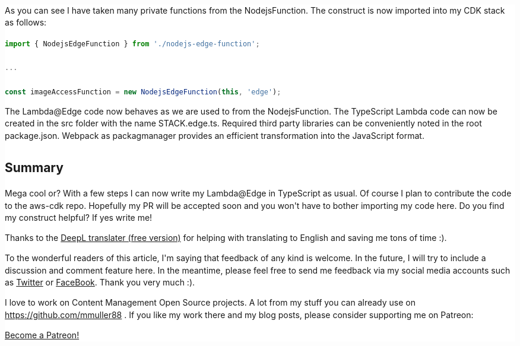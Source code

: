 As you can see I have taken many private functions from the NodejsFunction. The construct is now imported into my CDK stack as follows:

```ts
import { NodejsEdgeFunction } from './nodejs-edge-function';

...

const imageAccessFunction = new NodejsEdgeFunction(this, 'edge');
```

The Lambda@Edge code now behaves as we are used to from the NodejsFunction. The TypeScript Lambda code can now be created in the src folder with the name STACK.edge.ts. Required third party libraries can be conveniently noted in the root package.json. Webpack as packagmanager provides an efficient transformation into the JavaScript format.

## Summary

Mega cool or? With a few steps I can now write my Lambda@Edge in TypeScript as usual. Of course I plan to contribute the code to the aws-cdk repo. Hopefully my PR will be accepted soon and you won't have to bother importing my code here. Do you find my construct helpful? If yes write me!

Thanks to the [DeepL translater (free version)](https://DeepL.com/Translator) for helping with translating to English and saving me tons of time :).

To the wonderful readers of this article, I'm saying that feedback of any kind is welcome. In the future, I will try to include a discussion and comment feature here. In the meantime, please feel free to send me feedback via my social media accounts such as [Twitter](https://twitter.com/MartinMueller_) or [FaceBook](https://facebook.com/martin.muller.10485). Thank you very much :).

I love to work on Content Management Open Source projects. A lot from my stuff you can already use on https://github.com/mmuller88 . If you like my work there and my blog posts, please consider supporting me on Patreon:

<a href="https://patreon.com/bePatron?u=29010217" data-patreon-widget-type="become-patron-button">Become a Patreon!</a><script async src="https://c6.patreon.com/becomePatronButton.bundle.js"></script>
